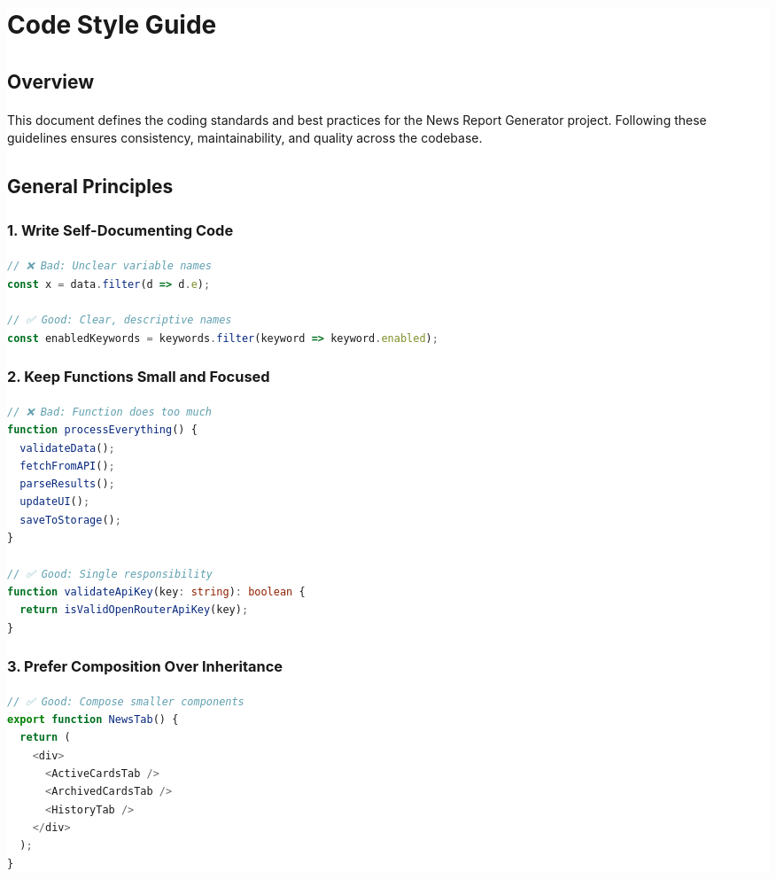 # Code Style Guide

## Overview

This document defines the coding standards and best practices for the News Report Generator project. Following these guidelines ensures consistency, maintainability, and quality across the codebase.

## General Principles

### 1. Write Self-Documenting Code

```typescript
// ❌ Bad: Unclear variable names
const x = data.filter(d => d.e);

// ✅ Good: Clear, descriptive names
const enabledKeywords = keywords.filter(keyword => keyword.enabled);
```

### 2. Keep Functions Small and Focused

```typescript
// ❌ Bad: Function does too much
function processEverything() {
  validateData();
  fetchFromAPI();
  parseResults();
  updateUI();
  saveToStorage();
}

// ✅ Good: Single responsibility
function validateApiKey(key: string): boolean {
  return isValidOpenRouterApiKey(key);
}
```

### 3. Prefer Composition Over Inheritance

```typescript
// ✅ Good: Compose smaller components
export function NewsTab() {
  return (
    <div>
      <ActiveCardsTab />
      <ArchivedCardsTab />
      <HistoryTab />
    </div>
  );
}
```
